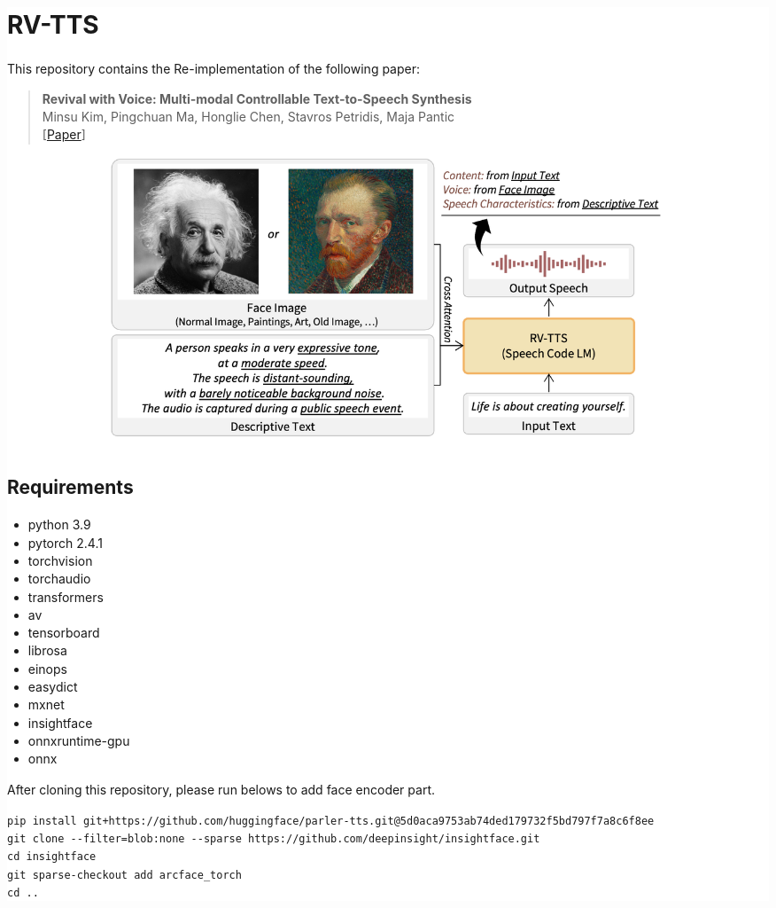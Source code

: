 # RV-TTS

This repository contains the Re-implementation of the following paper:
> **Revival with Voice: Multi-modal Controllable Text-to-Speech Synthesis**<br>
> Minsu Kim, Pingchuan Ma, Honglie Chen, Stavros Petridis, Maja Pantic <br>
> \[[Paper](https://arxiv.org/abs/2505.18972)\]

<div align="center"><img width="75%" src="Image.png?raw=true" /></div>

## Requirements
- python 3.9
- pytorch 2.4.1
- torchvision
- torchaudio
- transformers
- av
- tensorboard
- librosa
- einops
- easydict
- mxnet
- insightface
- onnxruntime-gpu
- onnx

After cloning this repository, please run belows to add face encoder part.
```shell
pip install git+https://github.com/huggingface/parler-tts.git@5d0aca9753ab74ded179732f5bd797f7a8c6f8ee
git clone --filter=blob:none --sparse https://github.com/deepinsight/insightface.git
cd insightface
git sparse-checkout add arcface_torch
cd ..
```
